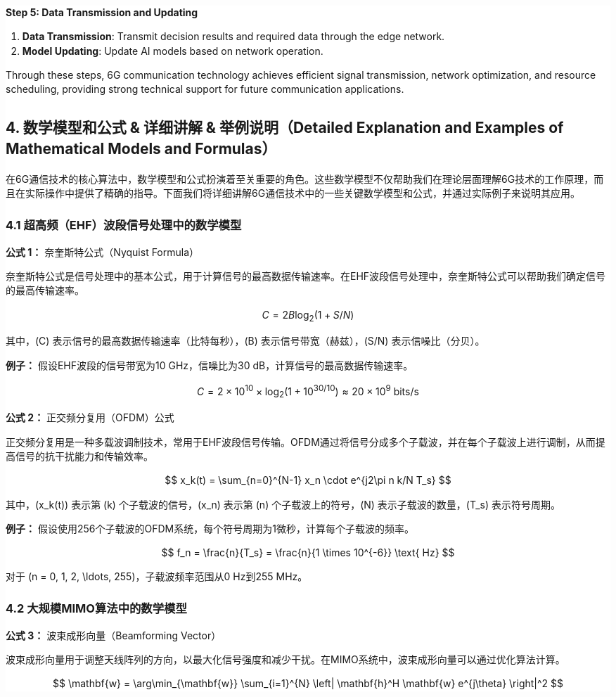 **Step 5: Data Transmission and Updating**  
1. **Data Transmission**: Transmit decision results and required data through the edge network.
2. **Model Updating**: Update AI models based on network operation.

Through these steps, 6G communication technology achieves efficient signal transmission, network optimization, and resource scheduling, providing strong technical support for future communication applications.

## 4. 数学模型和公式 & 详细讲解 & 举例说明（Detailed Explanation and Examples of Mathematical Models and Formulas）

在6G通信技术的核心算法中，数学模型和公式扮演着至关重要的角色。这些数学模型不仅帮助我们在理论层面理解6G技术的工作原理，而且在实际操作中提供了精确的指导。下面我们将详细讲解6G通信技术中的一些关键数学模型和公式，并通过实际例子来说明其应用。

### 4.1 超高频（EHF）波段信号处理中的数学模型

**公式 1：** 奈奎斯特公式（Nyquist Formula）

奈奎斯特公式是信号处理中的基本公式，用于计算信号的最高数据传输速率。在EHF波段信号处理中，奈奎斯特公式可以帮助我们确定信号的最高传输速率。

$$
C = 2B \log_2(1 + S/N)
$$

其中，\(C\) 表示信号的最高数据传输速率（比特每秒），\(B\) 表示信号带宽（赫兹），\(S/N\) 表示信噪比（分贝）。

**例子：** 假设EHF波段的信号带宽为10 GHz，信噪比为30 dB，计算信号的最高数据传输速率。

$$
C = 2 \times 10^{10} \times \log_2(1 + 10^{30/10}) \approx 20 \times 10^9 \text{ bits/s}
$$

**公式 2：** 正交频分复用（OFDM）公式

正交频分复用是一种多载波调制技术，常用于EHF波段信号传输。OFDM通过将信号分成多个子载波，并在每个子载波上进行调制，从而提高信号的抗干扰能力和传输效率。

$$
x_k(t) = \sum_{n=0}^{N-1} x_n \cdot e^{j2\pi n k/N T_s}
$$

其中，\(x_k(t)\) 表示第 \(k\) 个子载波的信号，\(x_n\) 表示第 \(n\) 个子载波上的符号，\(N\) 表示子载波的数量，\(T_s\) 表示符号周期。

**例子：** 假设使用256个子载波的OFDM系统，每个符号周期为1微秒，计算每个子载波的频率。

$$
f_n = \frac{n}{T_s} = \frac{n}{1 \times 10^{-6}} \text{ Hz}
$$

对于 \(n = 0, 1, 2, \ldots, 255\)，子载波频率范围从0 Hz到255 MHz。

### 4.2 大规模MIMO算法中的数学模型

**公式 3：** 波束成形向量（Beamforming Vector）

波束成形向量用于调整天线阵列的方向，以最大化信号强度和减少干扰。在MIMO系统中，波束成形向量可以通过优化算法计算。

$$
\mathbf{w} = \arg\min_{\mathbf{w}} \sum_{i=1}^{N} \left| \mathbf{h}^H \mathbf{w} e^{j\theta} \right|^2
$$
